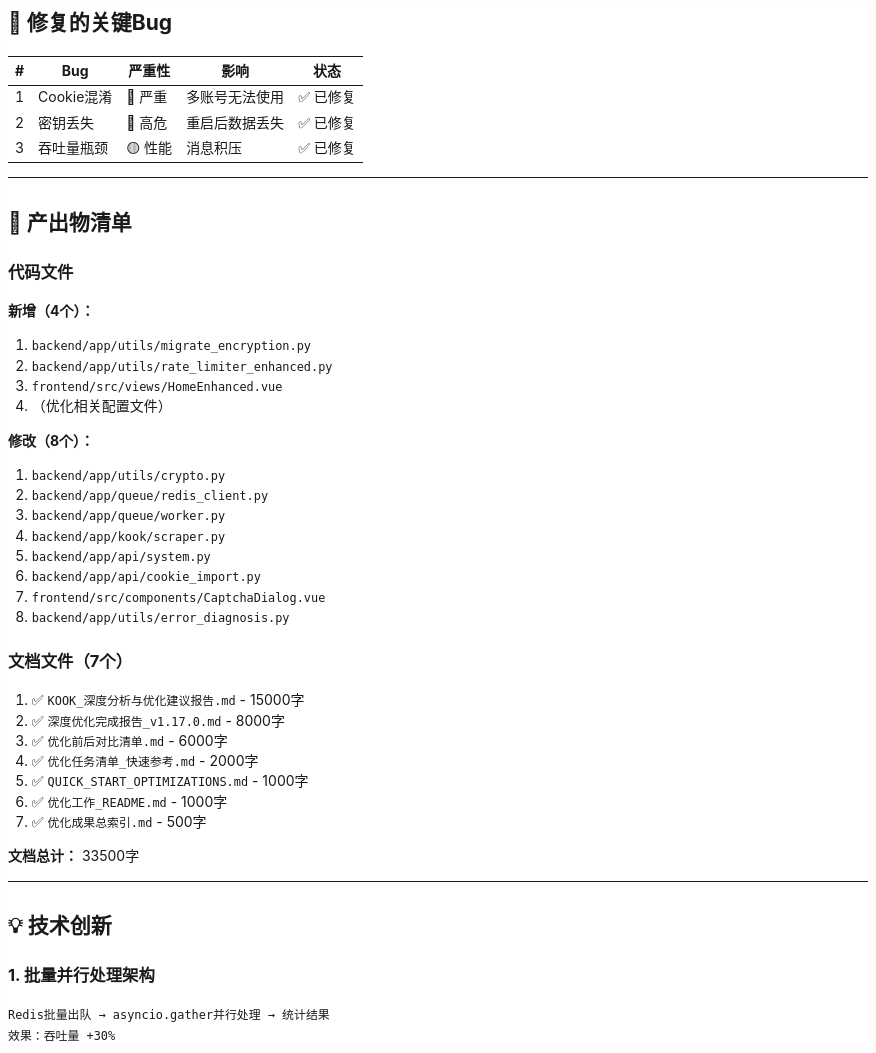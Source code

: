 
## 🐛 修复的关键Bug

| # | Bug | 严重性 | 影响 | 状态 |
|---|-----|--------|------|------|
| 1 | Cookie混淆 | 🔴 严重 | 多账号无法使用 | ✅ 已修复 |
| 2 | 密钥丢失 | 🔴 高危 | 重启后数据丢失 | ✅ 已修复 |
| 3 | 吞吐量瓶颈 | 🟡 性能 | 消息积压 | ✅ 已修复 |

---

## 📂 产出物清单

### 代码文件

**新增（4个）：**
1. `backend/app/utils/migrate_encryption.py`
2. `backend/app/utils/rate_limiter_enhanced.py`
3. `frontend/src/views/HomeEnhanced.vue`
4. （优化相关配置文件）

**修改（8个）：**
1. `backend/app/utils/crypto.py`
2. `backend/app/queue/redis_client.py`
3. `backend/app/queue/worker.py`
4. `backend/app/kook/scraper.py`
5. `backend/app/api/system.py`
6. `backend/app/api/cookie_import.py`
7. `frontend/src/components/CaptchaDialog.vue`
8. `backend/app/utils/error_diagnosis.py`

### 文档文件（7个）

1. ✅ `KOOK_深度分析与优化建议报告.md` - 15000字
2. ✅ `深度优化完成报告_v1.17.0.md` - 8000字
3. ✅ `优化前后对比清单.md` - 6000字
4. ✅ `优化任务清单_快速参考.md` - 2000字
5. ✅ `QUICK_START_OPTIMIZATIONS.md` - 1000字
6. ✅ `优化工作_README.md` - 1000字
7. ✅ `优化成果总索引.md` - 500字

**文档总计：** 33500字

---

## 💡 技术创新

### 1. 批量并行处理架构
```
Redis批量出队 → asyncio.gather并行处理 → 统计结果
效果：吞吐量 +30%
```
